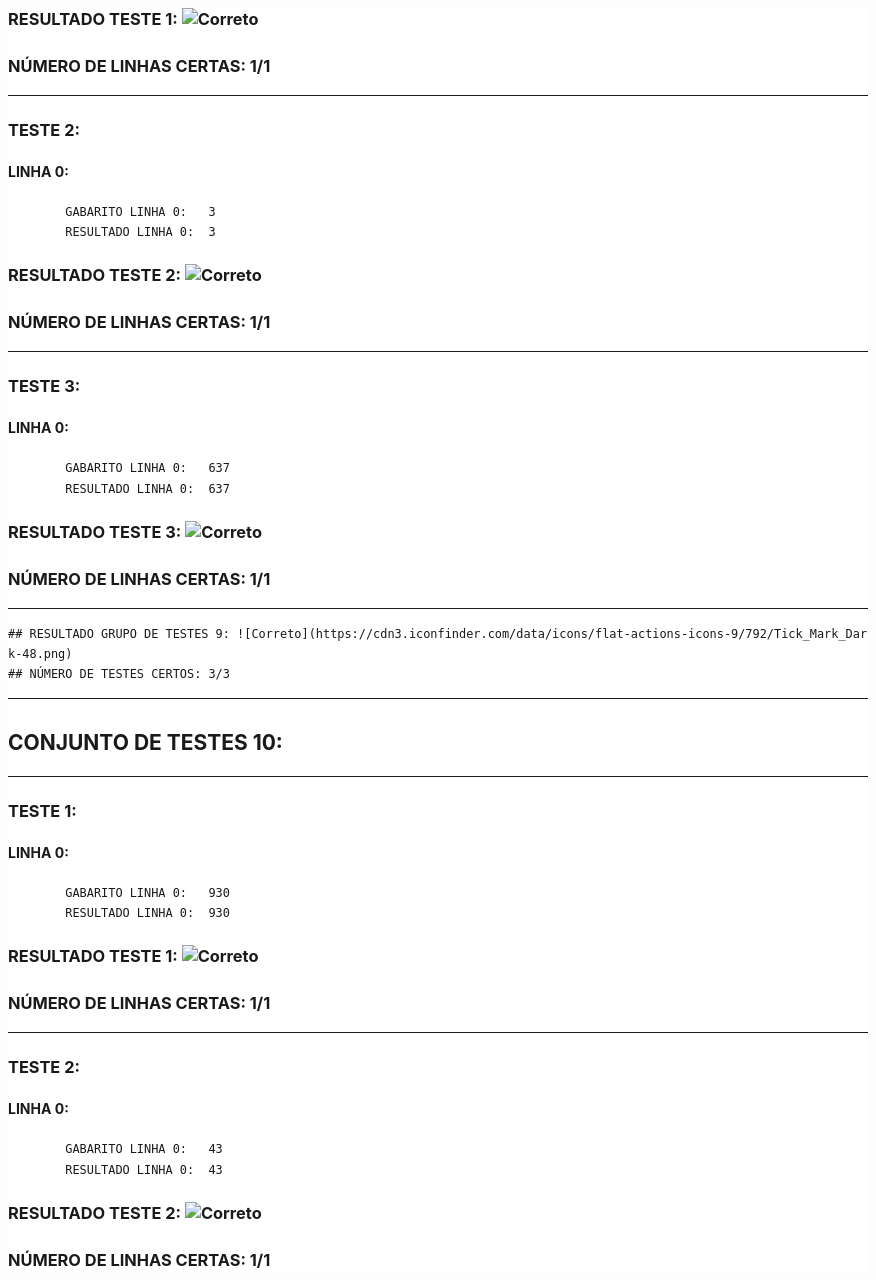 ### 		RESULTADO TESTE 1: ![Correto](https://cdn3.iconfinder.com/data/icons/flat-actions-icons-9/792/Tick_Mark_Dark-48.png)
### 		NÚMERO DE LINHAS CERTAS: 1/1
----------------------------------------------------------------------------------------------------
### 		TESTE 2: 
####			LINHA 0: 
			GABARITO LINHA 0:	3
			RESULTADO LINHA 0:	3
### 		RESULTADO TESTE 2: ![Correto](https://cdn3.iconfinder.com/data/icons/flat-actions-icons-9/792/Tick_Mark_Dark-48.png)
### 		NÚMERO DE LINHAS CERTAS: 1/1
----------------------------------------------------------------------------------------------------
### 		TESTE 3: 
####			LINHA 0: 
			GABARITO LINHA 0:	637
			RESULTADO LINHA 0:	637
### 		RESULTADO TESTE 3: ![Correto](https://cdn3.iconfinder.com/data/icons/flat-actions-icons-9/792/Tick_Mark_Dark-48.png)
### 		NÚMERO DE LINHAS CERTAS: 1/1
----------------------------------------------------------------------------------------------------
	## RESULTADO GRUPO DE TESTES 9: ![Correto](https://cdn3.iconfinder.com/data/icons/flat-actions-icons-9/792/Tick_Mark_Dark-48.png)
	## NÚMERO DE TESTES CERTOS: 3/3
----------------------------------------------------------------------------------------------------
## CONJUNTO DE TESTES 10: 
----------------------------------------------------------------------------------------------------
### 		TESTE 1: 
####			LINHA 0: 
			GABARITO LINHA 0:	930
			RESULTADO LINHA 0:	930
### 		RESULTADO TESTE 1: ![Correto](https://cdn3.iconfinder.com/data/icons/flat-actions-icons-9/792/Tick_Mark_Dark-48.png)
### 		NÚMERO DE LINHAS CERTAS: 1/1
----------------------------------------------------------------------------------------------------
### 		TESTE 2: 
####			LINHA 0: 
			GABARITO LINHA 0:	43
			RESULTADO LINHA 0:	43
### 		RESULTADO TESTE 2: ![Correto](https://cdn3.iconfinder.com/data/icons/flat-actions-icons-9/792/Tick_Mark_Dark-48.png)
### 		NÚMERO DE LINHAS CERTAS: 1/1